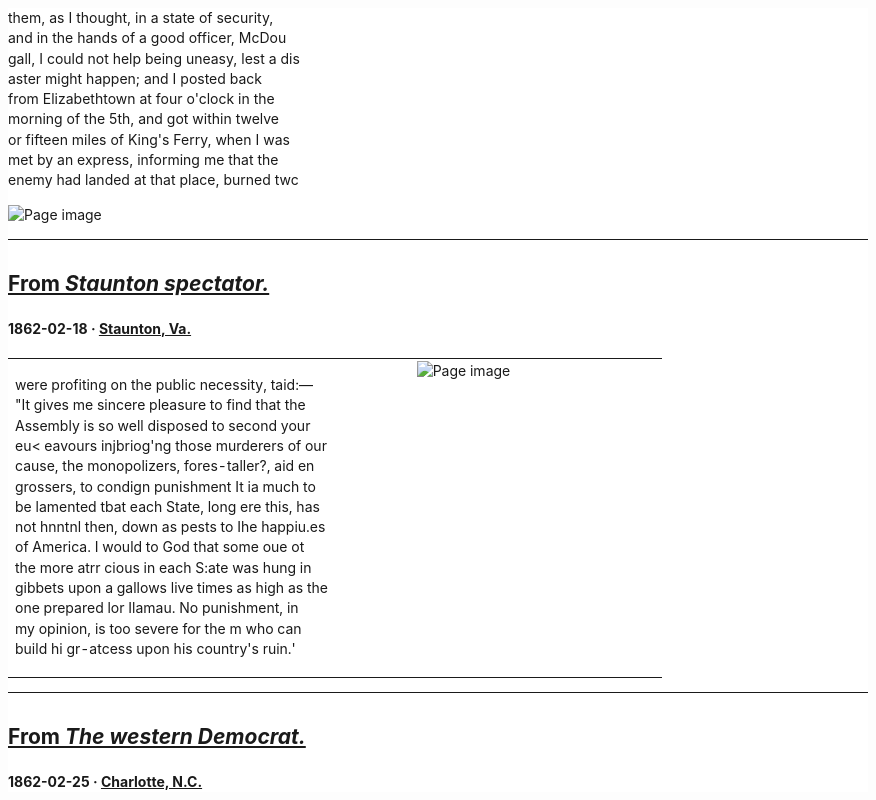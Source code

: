 them, as I thought, in a state of security,  
and in the hands of a good officer, McDou­  
gall, I could not help being uneasy, lest a dis­  
aster might happen; and I posted back  
from Elizabethtown at four o&#x27;clock in the  
morning of the 5th, and got within twelve  
or fifteen miles of King&#x27;s Ferry, when I was  
met by an express, informing me that the  
enemy had landed at that place, burned twc
</td><td style="width: 50%; max-height: 75%; margin: auto; display: block;">
<img alt="Page image" src="https://tile.loc.gov/image-services/iiif/service:ndnp:vtu:batch_vtu_irasburg_ver01:data:sn83025667:00280777791:1852042101:0489/pct:37.669791467380904,12.475065214055547,22.479433709584846,83.68881387141323/!600,600/0/default.jpg"/>
</td>
</tr></table>

---

## [From _Staunton spectator._](https://www.loc.gov/resource/sn84024718/1862-02-18/ed-1/?sp=2)

#### 1862-02-18 &middot; [Staunton, Va.](http://dbpedia.org/resource/Staunton%2C_Virginia)

<table style="width: 100%;"><tr><td style="width: 50%">

  
were profiting on the public necessity, taid:—  
&quot;It gives me sincere pleasure to find that the  
Assembly is so well disposed to second your  
eu&lt; eavours injbriog&#x27;ng those murderers of our  
cause, the monopolizers, fores-taller?, aid en­  
grossers, to condign punishment It ia much to  
be lamented tbat each State, long ere this, has  
not hnntnl then, down as pests to Ihe happiu.es  
of America. I would to God that some oue ot  
the more atrr cious in each S:ate was hung in  
gibbets upon a gallows live times as high as the  
one prepared lor Ilamau. No punishment, in  
my opinion, is too severe for the m who can  
build hi gr-atcess upon his country&#x27;s ruin.&#x27;
</td><td style="width: 50%; max-height: 75%; margin: auto; display: block;">
<img alt="Page image" src="https://tile.loc.gov/image-services/iiif/service:ndnp:vi:batch_vi_kelso_ver01:data:sn84024718:00280762465:1862021801:0027/pct:15.708262702655713,66.87222971670842,12.691789455383145,6.3306995567546736/!600,600/0/default.jpg"/>
</td>
</tr></table>

---

## [From _The western Democrat._](https://www.loc.gov/resource/sn84020712/1862-02-25/ed-1/?sp=1)

#### 1862-02-25 &middot; [Charlotte, N.C.](http://dbpedia.org/resource/Charlotte%2C_North_Carolina)
